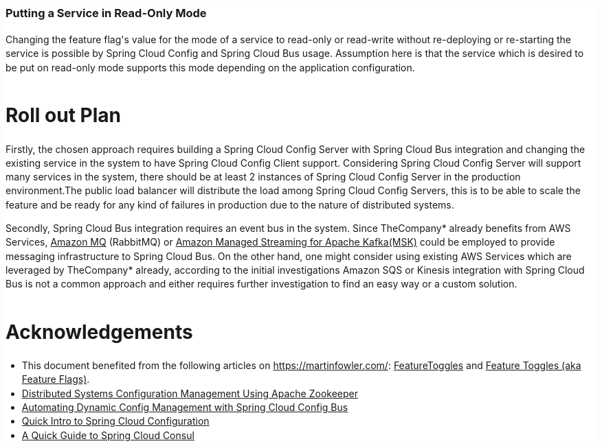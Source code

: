 ### Putting a Service in Read-Only Mode

Changing the feature flag's value for the mode of a service to read-only or read-write without re-deploying or re-starting the service is possible by Spring Cloud Config and Spring Cloud Bus usage.
Assumption here is that the service which is desired to be put on read-only mode supports this mode depending on the application configuration.


<a id="org73fa293"></a>

# Roll out Plan

Firstly, the chosen approach requires building a Spring Cloud Config Server with Spring Cloud Bus integration and changing the existing service in the system
to have Spring Cloud Config Client support. Considering Spring Cloud Config Server will support many services in the system, there should be at least 2 instances of Spring Cloud Config Server
in the production environment.The public load balancer will distribute the load among Spring Cloud Config Servers, this is to be able to scale the feature and be ready for any kind of failures in production due to the nature of distributed systems.

Secondly, Spring Cloud Bus integration requires an event bus in the system. Since TheCompany* already benefits from AWS Services, [Amazon MQ](https://aws.amazon.com/amazon-mq/?amazon-mq.sort-by=item.additionalFields.postDateTime&amazon-mq.sort-order=desc) (RabbitMQ) or [Amazon Managed Streaming for Apache Kafka(MSK)](https://aws.amazon.com/msk/)
could be employed to provide messaging infrastructure to Spring Cloud Bus. On the other hand, one might consider using existing AWS Services which are leveraged by TheCompany* already,
according to the initial investigations Amazon SQS or Kinesis integration with Spring Cloud Bus is not a common approach and either requires further investigation to find an easy way or a custom solution. 


<a id="org468751d"></a>

# Acknowledgements

-   This document benefited from the following articles on <https://martinfowler.com/>: [FeatureToggles](https://martinfowler.com/bliki/FeatureToggle.html%20%20%20%20) and [Feature Toggles (aka Feature Flags)](https://martinfowler.com/articles/feature-toggles.html%20%20%20%20).
-   [Distributed Systems Configuration Management Using Apache Zookeeper](https://medium.com/onebyte-llc/distributed-systems-configuration-management-using-apache-zookeeper-2121b231a4a4%20%20%20%20)
-   [Automating Dynamic Config Management with Spring Cloud Config Bus](https://medium.com/trendyol-tech/automating-dynamic-config-management-with-spring-cloud-config-bus-a34e15397b15%20%20%20%20)
-   [Quick Intro to Spring Cloud Configuration](https://www.baeldung.com/spring-cloud-configuration%20%20%20%20)
-   [A Quick Guide to Spring Cloud Consul](https://www.baeldung.com/spring-cloud-consul%20%20%20%20)


